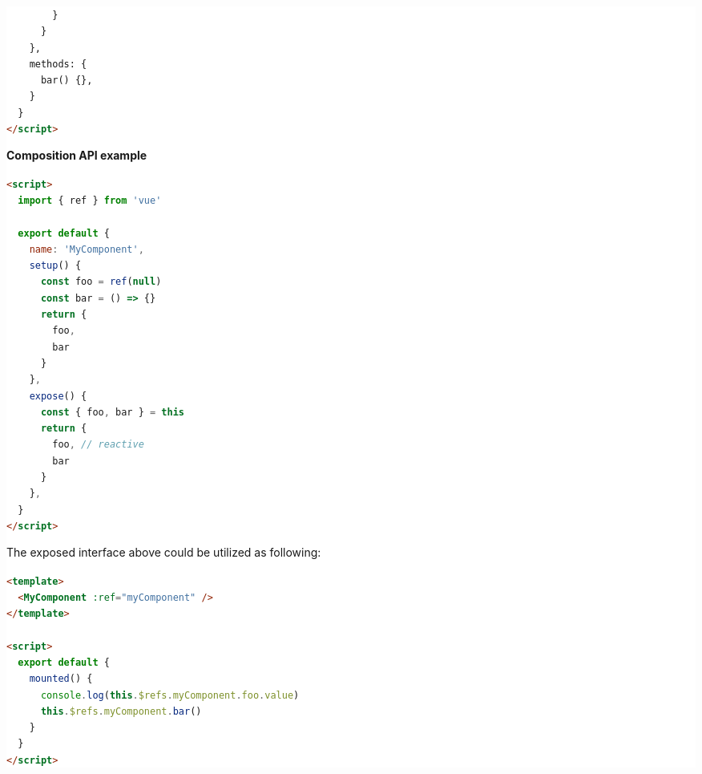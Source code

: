 ```html
        }
      }
    },
    methods: {
      bar() {},
    }
  }
</script>
```

**Composition API example**

```html
<script>
  import { ref } from 'vue'

  export default {
    name: 'MyComponent',
    setup() {
      const foo = ref(null)
      const bar = () => {}
      return {
        foo,
        bar
      }
    },
    expose() {
      const { foo, bar } = this
      return {
        foo, // reactive
        bar
      }
    },
  }
</script>
```

The exposed interface above could be utilized as following:

```html
<template>
  <MyComponent :ref="myComponent" />
</template>

<script>
  export default {
    mounted() {
      console.log(this.$refs.myComponent.foo.value)
      this.$refs.myComponent.bar()
    }
  }
</script>
```
